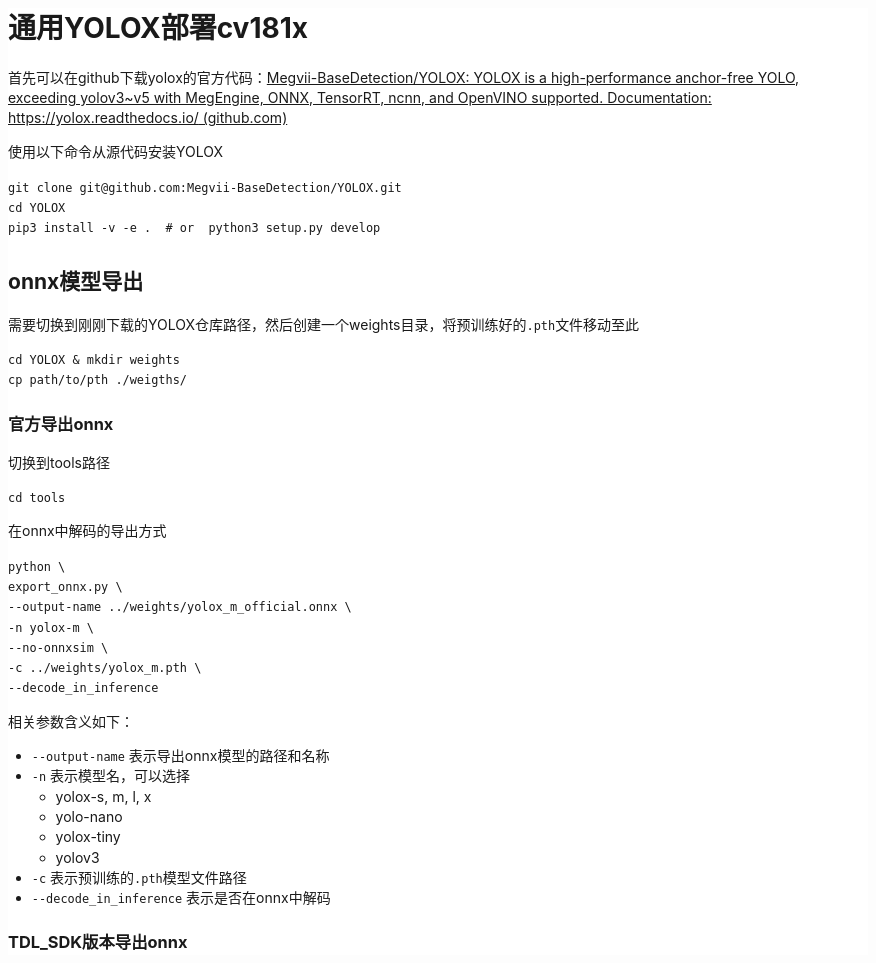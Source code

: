 # 通用YOLOX部署cv181x

首先可以在github下载yolox的官方代码：[Megvii-BaseDetection/YOLOX: YOLOX is a high-performance anchor-free YOLO, exceeding yolov3~v5 with MegEngine, ONNX, TensorRT, ncnn, and OpenVINO supported. Documentation: https://yolox.readthedocs.io/ (github.com)](https://github.com/Megvii-BaseDetection/YOLOX/tree/main)

使用以下命令从源代码安装YOLOX

```shell
git clone git@github.com:Megvii-BaseDetection/YOLOX.git
cd YOLOX
pip3 install -v -e .  # or  python3 setup.py develop
```

## onnx模型导出

需要切换到刚刚下载的YOLOX仓库路径，然后创建一个weights目录，将预训练好的`.pth`文件移动至此

```shell
cd YOLOX & mkdir weights
cp path/to/pth ./weigths/
```

### 官方导出onnx

切换到tools路径

```shell
cd tools
```

在onnx中解码的导出方式

```shell
python \
export_onnx.py \
--output-name ../weights/yolox_m_official.onnx \
-n yolox-m \
--no-onnxsim \
-c ../weights/yolox_m.pth \
--decode_in_inference
```

相关参数含义如下：

* `--output-name` 表示导出onnx模型的路径和名称
* `-n` 表示模型名，可以选择
  * yolox-s, m, l, x
  * yolo-nano
  * yolox-tiny
  * yolov3
* `-c` 表示预训练的`.pth`模型文件路径
* `--decode_in_inference` 表示是否在onnx中解码

### TDL_SDK版本导出onnx
